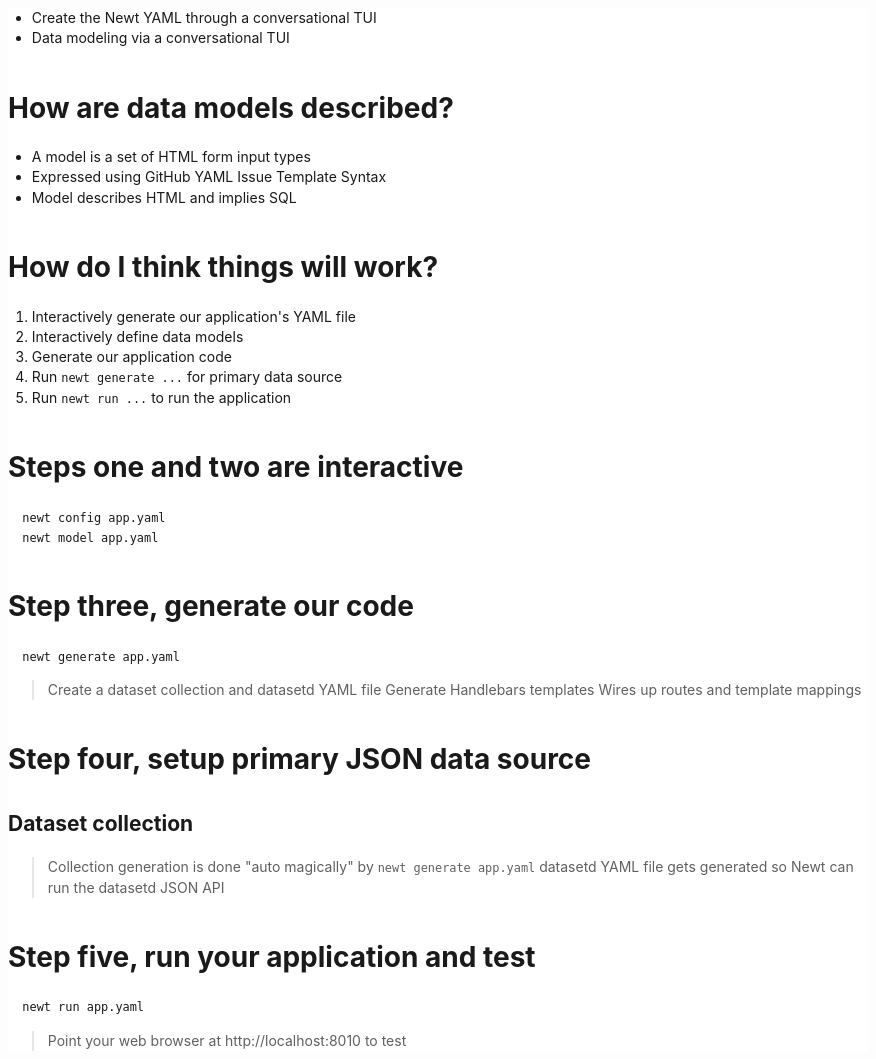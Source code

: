 - Create the Newt YAML through a conversational TUI
- Data modeling via a conversational TUI

# How are data models described?

- A model is a set of HTML form input types
- Expressed using GitHub YAML Issue Template Syntax
- Model describes HTML and implies SQL

# How do I think things will work?

1. Interactively generate our application's YAML file
2. Interactively define data models
3. Generate our application code
4. Run `newt generate ...` for primary data source
5. Run `newt run ...`  to run the application

# Steps one and two are interactive

~~~shell
  newt config app.yaml
  newt model app.yaml
~~~

# Step three, generate our code

~~~shell
  newt generate app.yaml
~~~

> Create a dataset collection and datasetd YAML file
> Generate Handlebars templates
> Wires up routes and template mappings

# Step four, setup primary JSON data source

## Dataset collection

> Collection generation is done "auto magically" by `newt generate app.yaml`
> datasetd YAML file gets generated so Newt can run the datasetd JSON API

# Step five, run your application and test

~~~shell
  newt run app.yaml
~~~

> Point your web browser at http://localhost:8010 to test
